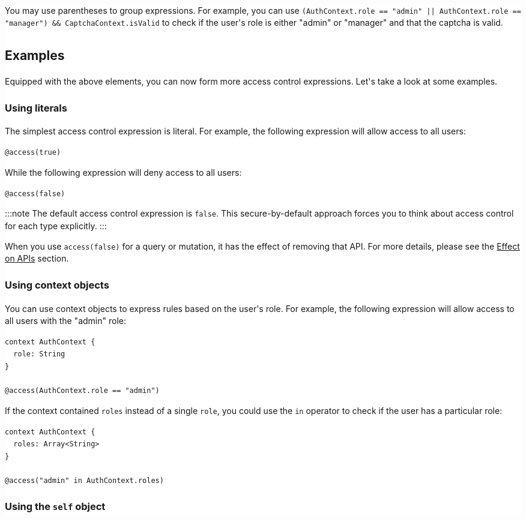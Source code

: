 You may use parentheses to group expressions. For example, you can use `(AuthContext.role == "admin" || AuthContext.role == "manager") && CaptchaContext.isValid` to check if the user's role is either "admin" or "manager" and that the captcha is valid.

## Examples

Equipped with the above elements, you can now form more access control expressions. Let's take a look at some examples.

### Using literals

The simplest access control expression is literal. For example, the following expression will allow access to all users:

```exo
@access(true)
```

While the following expression will deny access to all users:

```exo
@access(false)
```

:::note
The default access control expression is `false`. This secure-by-default approach forces you to think about access control for each type explicitly.
:::

When you use `access(false)` for a query or mutation, it has the effect of removing that API. For more details, please see the [Effect on APIs](#effect-on-apis) section.

### Using context objects

You can use context objects to express rules based on the user's role. For example, the following expression will allow access to all users with the "admin" role:

```exo
context AuthContext {
  role: String
}

@access(AuthContext.role == "admin")
```

If the context contained `roles` instead of a single `role`, you could use the `in` operator to check if the user has a particular role:

```exo
context AuthContext {
  roles: Array<String>
}

@access("admin" in AuthContext.roles)
```

### Using the `self` object
